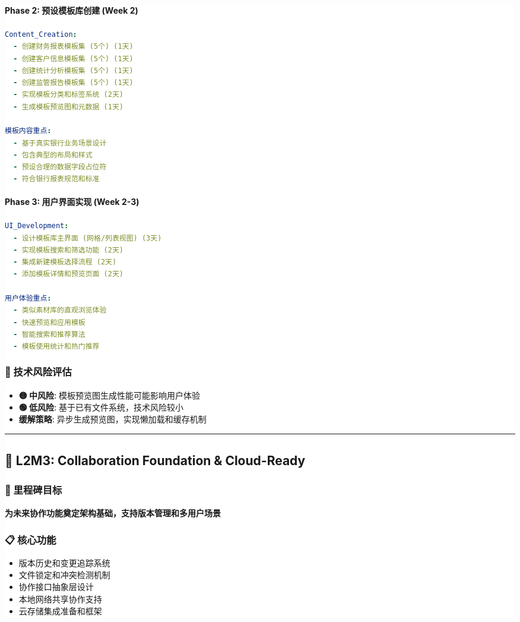 #### Phase 2: 预设模板库创建 (Week 2)
```yaml
Content_Creation:
  - 创建财务报表模板集 (5个) (1天)
  - 创建客户信息模板集 (5个) (1天)  
  - 创建统计分析模板集 (5个) (1天)
  - 创建监管报告模板集 (5个) (1天)
  - 实现模板分类和标签系统 (2天)
  - 生成模板预览图和元数据 (1天)

模板内容重点:
  - 基于真实银行业务场景设计
  - 包含典型的布局和样式
  - 预设合理的数据字段占位符
  - 符合银行报表规范和标准
```

#### Phase 3: 用户界面实现 (Week 2-3)
```yaml
UI_Development:
  - 设计模板库主界面 (网格/列表视图) (3天)
  - 实现模板搜索和筛选功能 (2天)
  - 集成新建模板选择流程 (2天)
  - 添加模板详情和预览页面 (2天)

用户体验重点:
  - 类似素材库的直观浏览体验
  - 快速预览和应用模板
  - 智能搜索和推荐算法
  - 模板使用统计和热门推荐
```

### 🚨 技术风险评估
- **🟡 中风险**: 模板预览图生成性能可能影响用户体验
- **🟢 低风险**: 基于已有文件系统，技术风险较小
- **缓解策略**: 异步生成预览图，实现懒加载和缓存机制

---

## 🤝 L2M3: Collaboration Foundation & Cloud-Ready

### 🎯 里程碑目标
**为未来协作功能奠定架构基础，支持版本管理和多用户场景**

### 📋 核心功能
- 版本历史和变更追踪系统
- 文件锁定和冲突检测机制
- 协作接口抽象层设计
- 本地网络共享协作支持
- 云存储集成准备和框架
